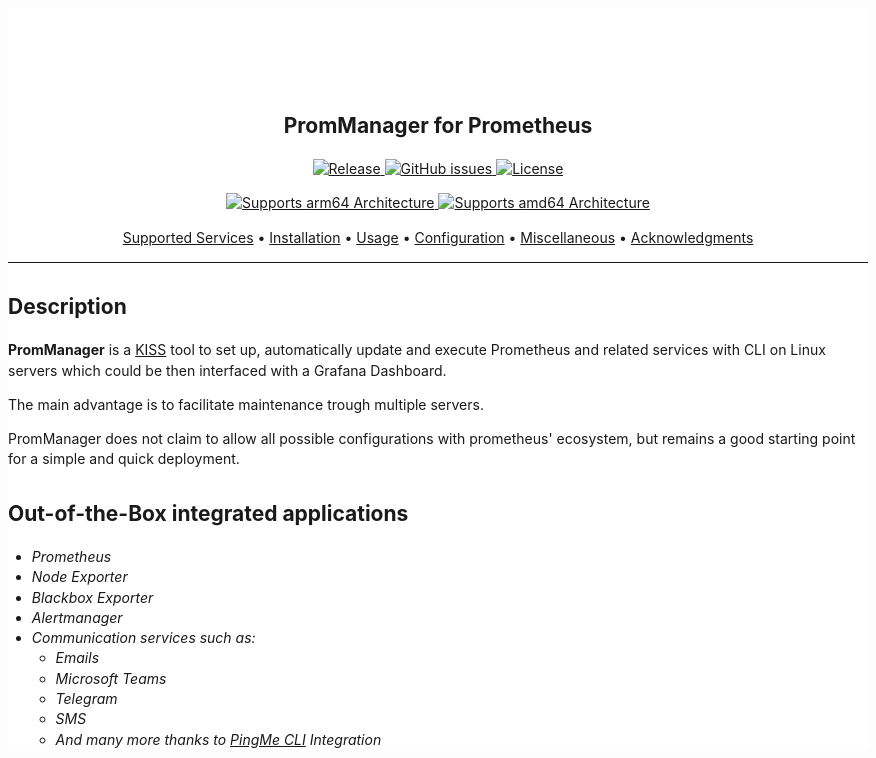 

<h2 align="center">
  <br>
  <p align="center"><img width=35% alt="" src="https://raw.githubusercontent.com/matbgn/prommanager/master/docs/img/prommanager_logo.svg"></p>
PromManager for Prometheus
</h2>

<p align="center">
   <a href="https://github.com/matbgn/prommanager/releases">
   <img alt="Release" src="https://img.shields.io/github/v/release/matbgn/prommanager">
   <a href="https://github.com/matbgn/prommanager/issues">
   <img alt="GitHub issues" src="https://img.shields.io/github/issues/matbgn/prommanager?style=flat-square&logo=github&logoColor=white">
   <a href="https://github.com/matbgn/prommanager/blob/master/LICENSE.md">
   <img alt="License" src="https://img.shields.io/github/license/matbgn/prommanager">
</p>

<p align="center">
    <img alt="Supports arm64 Architecture" src="https://img.shields.io/badge/arm64-yes-green.svg">
    <img alt="Supports amd64 Architecture" src="https://img.shields.io/badge/amd64-yes-green.svg">
</p>

<p align="center">
  <a href="#supported-services">Supported Services</a> •
  <a href="#installation">Installation</a> •
  <a href="#usage">Usage</a> •
  <a href="#configuration">Configuration</a> •
  <a href="#miscellaneous">Miscellaneous</a> •
  <a href="#acknowledgments">Acknowledgments</a>
</p>

---


## Description
**PromManager** is a [KISS](https://en.wikipedia.org/wiki/KISS_principle) tool to set up, automatically update and execute Prometheus and related services with CLI on Linux servers which could be then interfaced with a Grafana Dashboard.

The main advantage is to facilitate maintenance trough multiple servers.

PromManager does not claim to allow all possible configurations with prometheus' ecosystem, but remains a good starting point for a simple and quick deployment.

## Out-of-the-Box integrated applications

- *Prometheus*
- *Node Exporter*
- *Blackbox Exporter*
- *Alertmanager*
- *Communication services such as:*
  - *Emails*
  - *Microsoft Teams*
  - *Telegram*
  - *SMS*
  - *And many more thanks to [PingMe CLI](https://pingme.lmno.pk/#/?id=supported-services) Integration*
